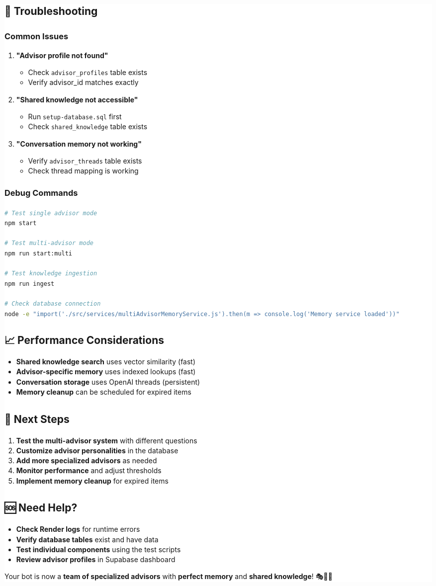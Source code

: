 ## 🚨 **Troubleshooting**

### **Common Issues**

1. **"Advisor profile not found"**
   - Check `advisor_profiles` table exists
   - Verify advisor_id matches exactly

2. **"Shared knowledge not accessible"**
   - Run `setup-database.sql` first
   - Check `shared_knowledge` table exists

3. **"Conversation memory not working"**
   - Verify `advisor_threads` table exists
   - Check thread mapping is working

### **Debug Commands**

```bash
# Test single advisor mode
npm start

# Test multi-advisor mode
npm run start:multi

# Test knowledge ingestion
npm run ingest

# Check database connection
node -e "import('./src/services/multiAdvisorMemoryService.js').then(m => console.log('Memory service loaded'))"
```

## 📈 **Performance Considerations**

- **Shared knowledge search** uses vector similarity (fast)
- **Advisor-specific memory** uses indexed lookups (fast)
- **Conversation storage** uses OpenAI threads (persistent)
- **Memory cleanup** can be scheduled for expired items

## 🎯 **Next Steps**

1. **Test the multi-advisor system** with different questions
2. **Customize advisor personalities** in the database
3. **Add more specialized advisors** as needed
4. **Monitor performance** and adjust thresholds
5. **Implement memory cleanup** for expired items

## 🆘 **Need Help?**

- **Check Render logs** for runtime errors
- **Verify database tables** exist and have data
- **Test individual components** using the test scripts
- **Review advisor profiles** in Supabase dashboard

Your bot is now a **team of specialized advisors** with **perfect memory** and **shared knowledge**! 🎭🧠✨

